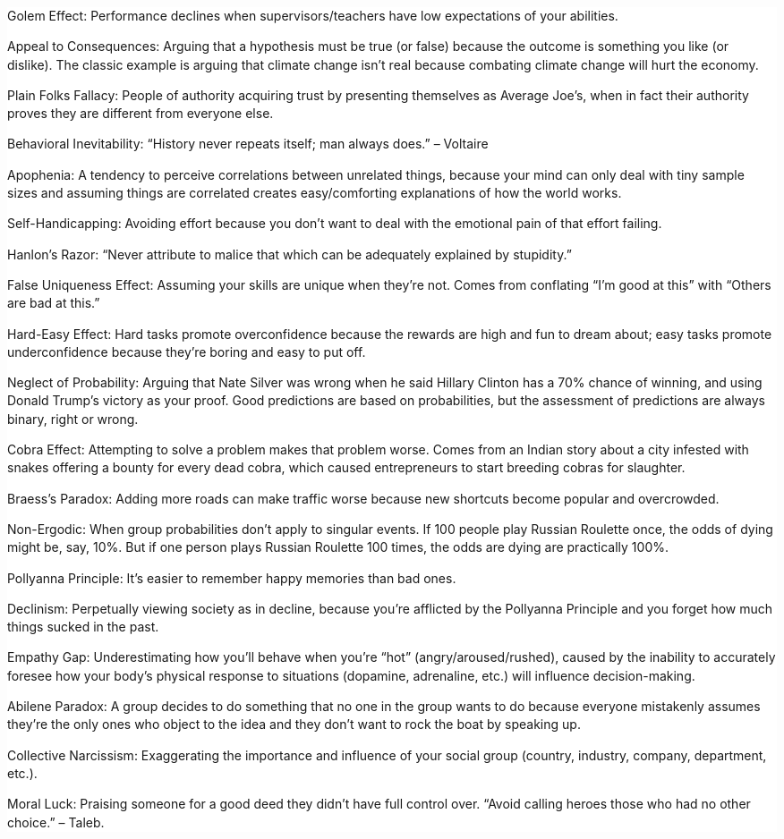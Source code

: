 Golem Effect: Performance declines when supervisors/teachers have low expectations of your abilities.

Appeal to Consequences: Arguing that a hypothesis must be true (or false) because the outcome is something you like (or dislike). The classic example is arguing that climate change isn’t real because combating climate change will hurt the economy.

Plain Folks Fallacy: People of authority acquiring trust by presenting themselves as Average Joe’s, when in fact their authority proves they are different from everyone else.

Behavioral Inevitability: “History never repeats itself; man always does.” – Voltaire

Apophenia: A tendency to perceive correlations between unrelated things, because your mind can only deal with tiny sample sizes and assuming things are correlated creates easy/comforting explanations of how the world works.

Self-Handicapping: Avoiding effort because you don’t want to deal with the emotional pain of that effort failing.

Hanlon’s Razor: “Never attribute to malice that which can be adequately explained by stupidity.”

False Uniqueness Effect: Assuming your skills are unique when they’re not. Comes from conflating “I’m good at this” with “Others are bad at this.”

Hard-Easy Effect: Hard tasks promote overconfidence because the rewards are high and fun to dream about; easy tasks promote underconfidence because they’re boring and easy to put off.

Neglect of Probability: Arguing that Nate Silver was wrong when he said Hillary Clinton has a 70% chance of winning, and using Donald Trump’s victory as your proof. Good predictions are based on probabilities, but the assessment of predictions are always binary, right or wrong.

Cobra Effect: Attempting to solve a problem makes that problem worse. Comes from an Indian story about a city infested with snakes offering a bounty for every dead cobra, which caused entrepreneurs to start breeding cobras for slaughter.

Braess’s Paradox: Adding more roads can make traffic worse because new shortcuts become popular and overcrowded.

Non-Ergodic: When group probabilities don’t apply to singular events. If 100 people play Russian Roulette once, the odds of dying might be, say, 10%. But if one person plays Russian Roulette 100 times, the odds are dying are practically 100%.

Pollyanna Principle: It’s easier to remember happy memories than bad ones.

Declinism: Perpetually viewing society as in decline, because you’re afflicted by the Pollyanna Principle and you forget how much things sucked in the past.

Empathy Gap: Underestimating how you’ll behave when you’re “hot” (angry/aroused/rushed), caused by the inability to accurately foresee how your body’s physical response to situations (dopamine, adrenaline, etc.) will influence decision-making.

Abilene Paradox: A group decides to do something that no one in the group wants to do because everyone mistakenly assumes they’re the only ones who object to the idea and they don’t want to rock the boat by speaking up.

Collective Narcissism: Exaggerating the importance and influence of your social group (country, industry, company, department, etc.).

Moral Luck: Praising someone for a good deed they didn’t have full control over. “Avoid calling heroes those who had no other choice.” – Taleb.
